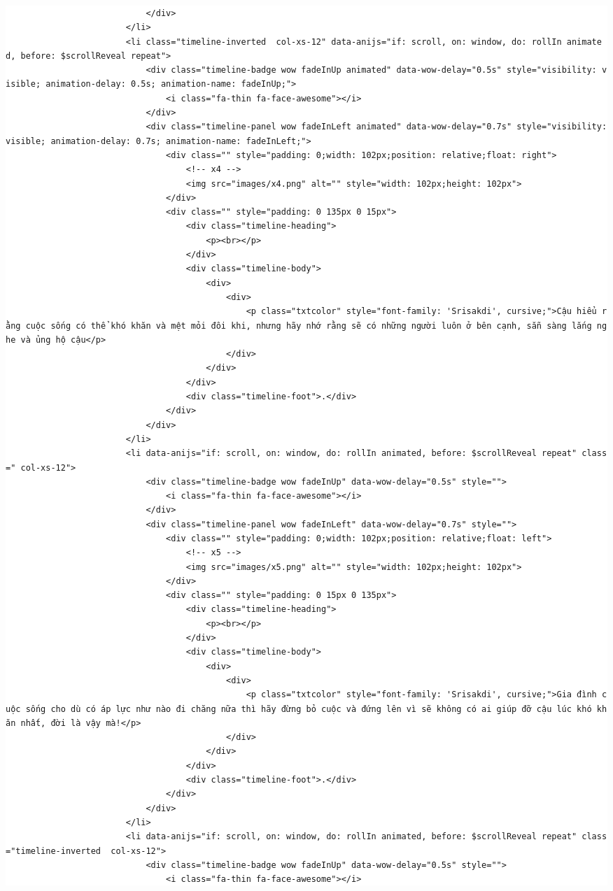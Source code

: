                                 </div>
                            </li>
                            <li class="timeline-inverted  col-xs-12" data-anijs="if: scroll, on: window, do: rollIn animated, before: $scrollReveal repeat">
                                <div class="timeline-badge wow fadeInUp animated" data-wow-delay="0.5s" style="visibility: visible; animation-delay: 0.5s; animation-name: fadeInUp;">
                                    <i class="fa-thin fa-face-awesome"></i>
                                </div>
                                <div class="timeline-panel wow fadeInLeft animated" data-wow-delay="0.7s" style="visibility: visible; animation-delay: 0.7s; animation-name: fadeInLeft;">
                                    <div class="" style="padding: 0;width: 102px;position: relative;float: right">
                                        <!-- x4 -->
                                        <img src="images/x4.png" alt="" style="width: 102px;height: 102px">
                                    </div>
                                    <div class="" style="padding: 0 135px 0 15px">
                                        <div class="timeline-heading">
                                            <p><br></p>
                                        </div>
                                        <div class="timeline-body">
                                            <div>
                                                <div>
                                                    <p class="txtcolor" style="font-family: 'Srisakdi', cursive;">Cậu hiểu rằng cuộc sống có thể khó khăn và mệt mỏi đôi khi, nhưng hãy nhớ rằng sẽ có những người luôn ở bên cạnh, sẵn sàng lắng nghe và ủng hộ cậu</p>
                                                </div>
                                            </div>
                                        </div>
                                        <div class="timeline-foot">.</div>
                                    </div>
                                </div>
                            </li>
                            <li data-anijs="if: scroll, on: window, do: rollIn animated, before: $scrollReveal repeat" class=" col-xs-12">
                                <div class="timeline-badge wow fadeInUp" data-wow-delay="0.5s" style="">
                                    <i class="fa-thin fa-face-awesome"></i>
                                </div>
                                <div class="timeline-panel wow fadeInLeft" data-wow-delay="0.7s" style="">
                                    <div class="" style="padding: 0;width: 102px;position: relative;float: left">
                                        <!-- x5 -->
                                        <img src="images/x5.png" alt="" style="width: 102px;height: 102px">
                                    </div>
                                    <div class="" style="padding: 0 15px 0 135px">
                                        <div class="timeline-heading">
                                            <p><br></p>
                                        </div>
                                        <div class="timeline-body">
                                            <div>
                                                <div>
                                                    <p class="txtcolor" style="font-family: 'Srisakdi', cursive;">Gia đình cuộc sống cho dù có áp lực như nào đi chăng nữa thì hãy đừng bỏ cuộc và đứng lên vì sẽ không có ai giúp đỡ cậu lúc khó khăn nhất, đời là vậy mà!</p>
                                                </div>
                                            </div>
                                        </div>
                                        <div class="timeline-foot">.</div>
                                    </div>
                                </div>
                            </li>
                            <li data-anijs="if: scroll, on: window, do: rollIn animated, before: $scrollReveal repeat" class="timeline-inverted  col-xs-12">
                                <div class="timeline-badge wow fadeInUp" data-wow-delay="0.5s" style="">
                                    <i class="fa-thin fa-face-awesome"></i>